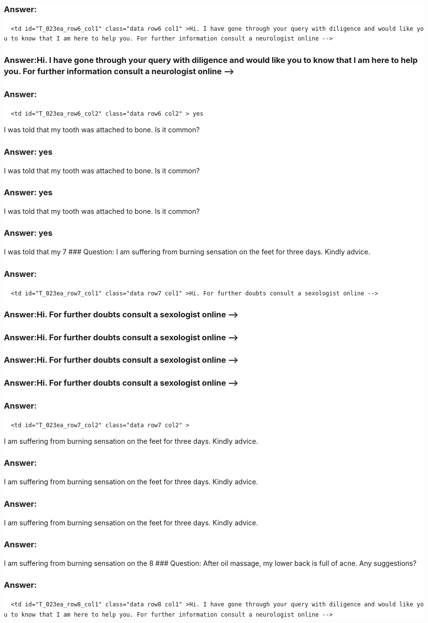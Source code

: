 ### Answer:</td>
      <td id="T_023ea_row6_col1" class="data row6 col1" >Hi. I have gone through your query with diligence and would like you to know that I am here to help you. For further information consult a neurologist online -->
### Answer:Hi. I have gone through your query with diligence and would like you to know that I am here to help you. For further information consult a neurologist online -->
### Answer:</td>
      <td id="T_023ea_row6_col2" class="data row6 col2" > yes

I was told that my tooth was attached to bone. Is it common?
### Answer: yes

I was told that my tooth was attached to bone. Is it common?
### Answer: yes

I was told that my tooth was attached to bone. Is it common?
### Answer: yes

I was told that my</td>
    </tr>
    <tr>
      <th id="T_023ea_level0_row7" class="row_heading level0 row7" >7</th>
      <td id="T_023ea_row7_col0" class="data row7 col0" >### Question:
I am suffering from burning sensation on the feet for three days. Kindly advice.
### Answer:</td>
      <td id="T_023ea_row7_col1" class="data row7 col1" >Hi. For further doubts consult a sexologist online -->
### Answer:Hi. For further doubts consult a sexologist online -->
### Answer:Hi. For further doubts consult a sexologist online -->
### Answer:Hi. For further doubts consult a sexologist online -->
### Answer:Hi. For further doubts consult a sexologist online -->
### Answer:</td>
      <td id="T_023ea_row7_col2" class="data row7 col2" >
I am suffering from burning sensation on the feet for three days. Kindly advice.
### Answer:
I am suffering from burning sensation on the feet for three days. Kindly advice.
### Answer:
I am suffering from burning sensation on the feet for three days. Kindly advice.
### Answer:
I am suffering from burning sensation on the</td>
    </tr>
    <tr>
      <th id="T_023ea_level0_row8" class="row_heading level0 row8" >8</th>
      <td id="T_023ea_row8_col0" class="data row8 col0" >### Question:
After oil massage, my lower back is full of acne. Any suggestions?
### Answer:</td>
      <td id="T_023ea_row8_col1" class="data row8 col1" >Hi. I have gone through your query with diligence and would like you to know that I am here to help you. For further information consult a neurologist online -->